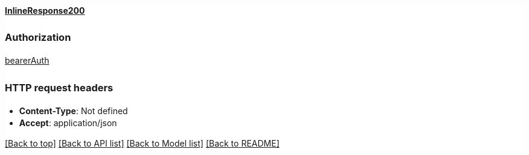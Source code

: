 [**InlineResponse200**](InlineResponse200.md)

### Authorization

[bearerAuth](../README.md#bearerAuth)

### HTTP request headers

- **Content-Type**: Not defined
- **Accept**: application/json

[[Back to top]](#) [[Back to API list]](../README.md#documentation-for-api-endpoints) [[Back to Model list]](../README.md#documentation-for-models) [[Back to README]](../README.md)
